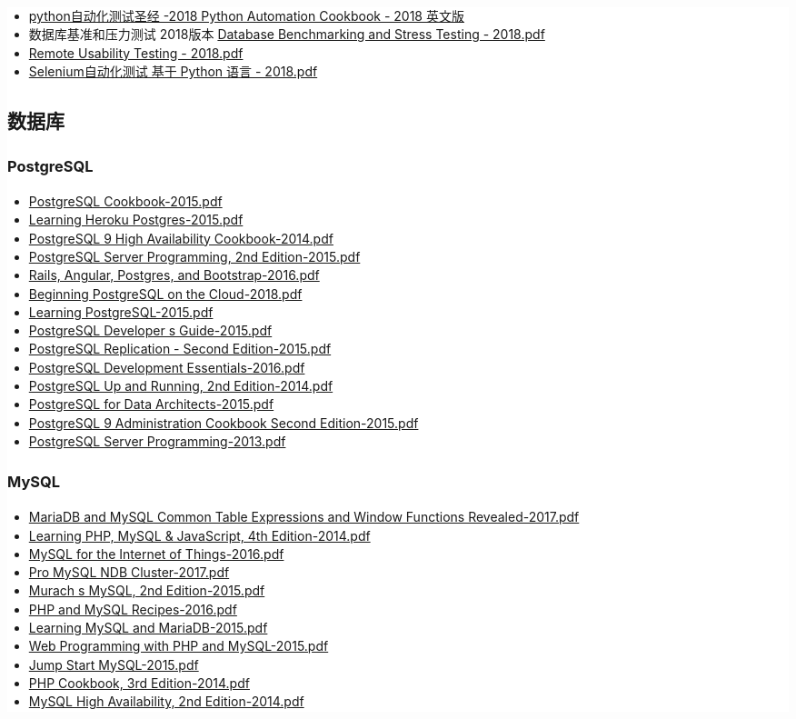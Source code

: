 * [python自动化测试圣经 -2018 Python Automation Cookbook - 2018 英文版](https://itbooks.pipipan.com/fs/18113597-313910541)
* 数据库基准和压力测试 2018版本 [Database Benchmarking and Stress Testing - 2018.pdf](https://itbooks.pipipan.com/fs/18113597-314044807)
* [Remote Usability Testing - 2018.pdf](https://itbooks.ctfile.com/fs/18113597-314167512) 
* [Selenium自动化测试 基于 Python 语言 - 2018.pdf](https://itbooks.pipipan.com/fs/18113597-315206043)

	
## 数据库

### PostgreSQL

* [PostgreSQL Cookbook-2015.pdf](http://file.allitebooks.com/20150908/PostgreSQL%20Cookbook.pdf)
* [Learning Heroku Postgres-2015.pdf](http://file.allitebooks.com/20151124/Learning%20Heroku%20Postgres.pdf)
* [PostgreSQL 9 High Availability Cookbook-2014.pdf](http://file.allitebooks.com/20150915/PostgreSQL%209%20High%20Availability%20Cookbook.pdf)
* [PostgreSQL Server Programming, 2nd Edition-2015.pdf](http://file.allitebooks.com/20150908/PostgreSQL%20Server%20Programming,%202nd%20Edition.pdf)
* [Rails, Angular, Postgres, and Bootstrap-2016.pdf](http://file.allitebooks.com/20160323/Rails,%20Angular,%20Postgres,%20and%20Bootstrap.pdf)
* [Beginning PostgreSQL on the Cloud-2018.pdf](http://file.allitebooks.com/20180319/Beginning%20PostgreSQL%20on%20the%20Cloud.pdf)
* [Learning PostgreSQL-2015.pdf](http://file.allitebooks.com/20151212/Learning%20PostgreSQL.pdf)
* [PostgreSQL Developer s Guide-2015.pdf](http://file.allitebooks.com/20150908/PostgreSQL%20Developer%20s%20Guide.pdf)
* [PostgreSQL Replication - Second Edition-2015.pdf](http://file.allitebooks.com/20150823/PostgreSQL%20Replication%20-%20Second%20Edition.pdf)
* [PostgreSQL Development Essentials-2016.pdf](http://file.allitebooks.com/20170307/PostgreSQL%20Development%20Essentials.pdf)
* [PostgreSQL Up and Running, 2nd Edition-2014.pdf](http://file.allitebooks.com/20150523/PostgreSQL%20Up%20and%20Running,%202nd%20Edition.pdf)
* [PostgreSQL for Data Architects-2015.pdf](http://file.allitebooks.com/20150717/PostgreSQL%20for%20Data%20Architects.pdf)
* [PostgreSQL 9 Administration Cookbook Second Edition-2015.pdf](http://file.allitebooks.com/20150811/PostgreSQL%209%20Administration%20Cookbook%20Second%20Edition.pdf)
* [PostgreSQL Server Programming-2013.pdf](http://file.allitebooks.com/20150523/PostgreSQL%20Server%20Programming.pdf)	

### MySQL

* [MariaDB and MySQL Common Table Expressions and Window Functions Revealed-2017.pdf](http://file.allitebooks.com/20171103/MariaDB%20and%20MySQL%20Common%20Table%20Expressions%20and%20Window%20Functions%20Revealed.pdf)
* [Learning PHP, MySQL & JavaScript, 4th Edition-2014.pdf](http://file.allitebooks.com/20160417/Learning%20PHP,%20MySQL%20&%20JavaScript,%204th%20Edition.pdf)
* [MySQL for the Internet of Things-2016.pdf](http://file.allitebooks.com/20160902/MySQL%20for%20the%20Internet%20of%20Things.pdf)
* [Pro MySQL NDB Cluster-2017.pdf](http://file.allitebooks.com/20171107/Pro%20MySQL%20NDB%20Cluster.pdf)
* [Murach s MySQL, 2nd Edition-2015.pdf](http://file.allitebooks.com/20160825/Murach%20s%20MySQL,%202nd%20Edition.pdf)
* [PHP and MySQL Recipes-2016.pdf](http://file.allitebooks.com/20160623/PHP%20and%20MySQL%20Recipes.pdf)
* [Learning MySQL and MariaDB-2015.pdf](http://file.allitebooks.com/20150908/Learning%20MySQL%20and%20MariaDB.pdf)
* [Web Programming with PHP and MySQL-2015.pdf](http://file.allitebooks.com/20151201/Web%20Programming%20with%20PHP%20and%20MySQL.pdf)
* [Jump Start MySQL-2015.pdf](http://file.allitebooks.com/20150731/Jump%20Start%20MySQL.pdf)
* [PHP Cookbook, 3rd Edition-2014.pdf](http://file.allitebooks.com/20150428/PHP%20Cookbook,%203rd%20Edition.pdf)
* [MySQL High Availability, 2nd Edition-2014.pdf](http://file.allitebooks.com/20150428/MySQL%20High%20Availability,%202nd%20Edition.pdf)